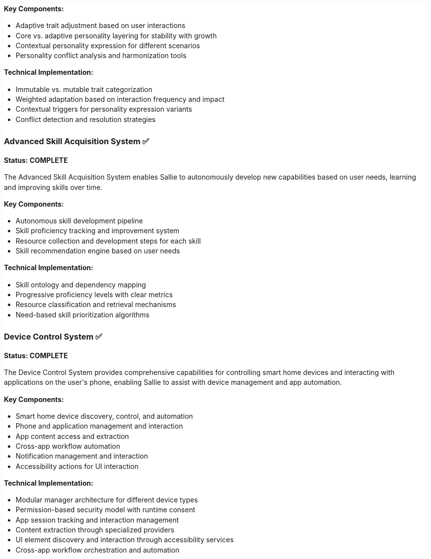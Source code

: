 **Key Components:**
- Adaptive trait adjustment based on user interactions
- Core vs. adaptive personality layering for stability with growth
- Contextual personality expression for different scenarios
- Personality conflict analysis and harmonization tools

**Technical Implementation:**
- Immutable vs. mutable trait categorization
- Weighted adaptation based on interaction frequency and impact
- Contextual triggers for personality expression variants
- Conflict detection and resolution strategies

### Advanced Skill Acquisition System ✅

**Status: COMPLETE**

The Advanced Skill Acquisition System enables Sallie to autonomously develop new capabilities based on user needs, learning and improving skills over time.

**Key Components:**
- Autonomous skill development pipeline
- Skill proficiency tracking and improvement system
- Resource collection and development steps for each skill
- Skill recommendation engine based on user needs

**Technical Implementation:**
- Skill ontology and dependency mapping
- Progressive proficiency levels with clear metrics
- Resource classification and retrieval mechanisms
- Need-based skill prioritization algorithms

### Device Control System ✅

**Status: COMPLETE**

The Device Control System provides comprehensive capabilities for controlling smart home devices and interacting with applications on the user's phone, enabling Sallie to assist with device management and app automation.

**Key Components:**

- Smart home device discovery, control, and automation
- Phone and application management and interaction
- App content access and extraction
- Cross-app workflow automation
- Notification management and interaction
- Accessibility actions for UI interaction

**Technical Implementation:**

- Modular manager architecture for different device types
- Permission-based security model with runtime consent
- App session tracking and interaction management
- Content extraction through specialized providers
- UI element discovery and interaction through accessibility services
- Cross-app workflow orchestration and automation
